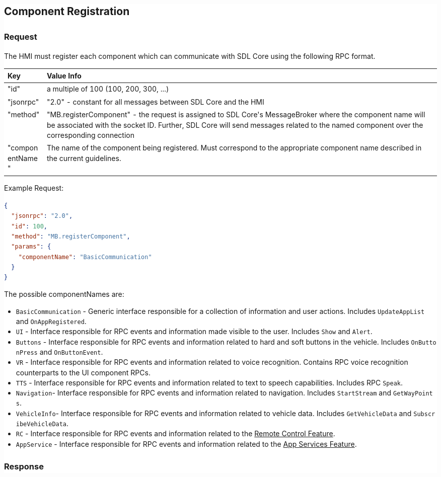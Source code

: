 ## Component Registration

### Request

The HMI must register each component which can communicate with SDL Core using the following RPC format.

| Key     | Value Info    |
| :------------- | :------------- |
| "id"       | a multiple of 100 (100, 200, 300, ...) |
| "jsonrpc" | "2.0" - constant for all messages between SDL Core and the HMI|
| "method" | "MB.registerComponent" - the request is assigned to SDL Core's MessageBroker where the component name will be associated with the socket ID. Further, SDL Core will send messages related to the named component over the corresponding connection|
|"componentName"| The name of the component being registered. Must correspond to the appropriate component name described in the current guidelines.|

Example Request:
```json
{
  "jsonrpc": "2.0",
  "id": 100,
  "method": "MB.registerComponent",
  "params": {
    "componentName": "BasicCommunication"
  }
}
```

The possible componentNames are:  

  * `BasicCommunication` - Generic interface responsible for a collection of information and user actions. Includes `UpdateAppList` and `OnAppRegistered`.
  * `UI` - Interface responsible for RPC events and information made visible to the user. Includes `Show` and `Alert`. 
  * `Buttons` - Interface responsible for RPC events and information related to hard and soft buttons in the vehicle. Includes `OnButtonPress` and `OnButtonEvent`.
  * `VR` - Interface responsible for RPC events and information related to voice recognition. Contains RPC voice recognition counterparts to the UI component RPCs.
  * `TTS` - Interface responsible for RPC events and information related to text to speech capabilities. Includes RPC `Speak`.
  * `Navigation`- Interface responsible for RPC events and information related to navigation. Includes `StartStream` and `GetWayPoints`.
  * `VehicleInfo`- Interface responsible for RPC events and information related to vehicle data. Includes `GetVehicleData` and `SubscribeVehicleData`.
  * `RC` - Interface responsible for RPC events and information related to the [Remote Control Feature](https://github.com/smartdevicelink/sdl_evolution/blob/master/proposals/0065-remote-control.md).
  * `AppService` - Interface responsible for RPC events and information related to the [App Services Feature](https://github.com/smartdevicelink/sdl_evolution/blob/master/proposals/0167-app-services.md).

### Response
